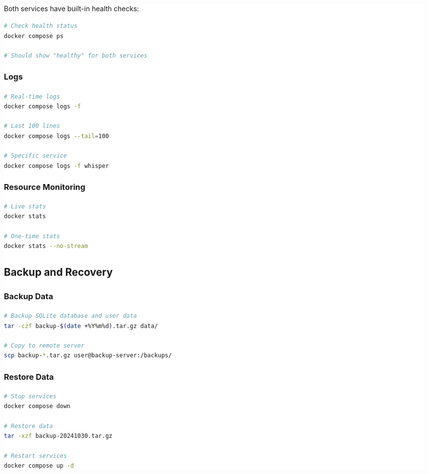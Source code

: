 Both services have built-in health checks:

```bash
# Check health status
docker compose ps

# Should show "healthy" for both services
```

### Logs

```bash
# Real-time logs
docker compose logs -f

# Last 100 lines
docker compose logs --tail=100

# Specific service
docker compose logs -f whisper
```

### Resource Monitoring

```bash
# Live stats
docker stats

# One-time stats
docker stats --no-stream
```

## Backup and Recovery

### Backup Data

```bash
# Backup SQLite database and user data
tar -czf backup-$(date +%Y%m%d).tar.gz data/

# Copy to remote server
scp backup-*.tar.gz user@backup-server:/backups/
```

### Restore Data

```bash
# Stop services
docker compose down

# Restore data
tar -xzf backup-20241030.tar.gz

# Restart services
docker compose up -d
```
